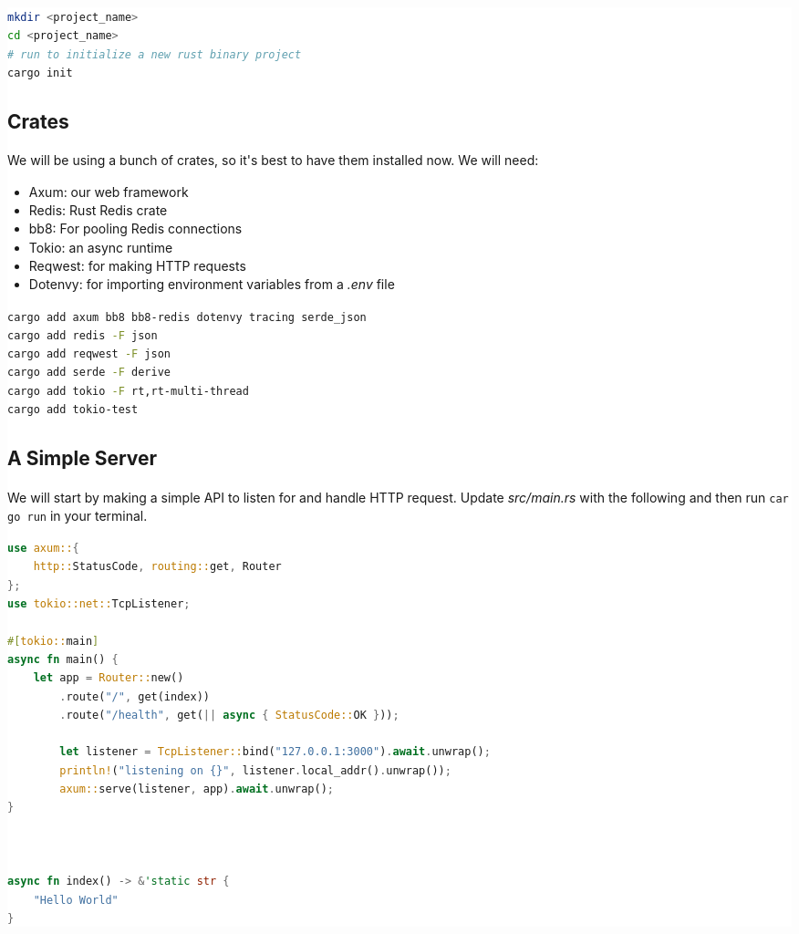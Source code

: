 ```bash
mkdir <project_name>
cd <project_name>
# run to initialize a new rust binary project
cargo init
```

## Crates

We will be using a bunch of crates, so it's best to have them installed now. We will need:

- Axum: our web framework
- Redis: Rust Redis crate
- bb8: For pooling Redis connections
- Tokio: an async runtime
- Reqwest: for making HTTP requests
- Dotenvy: for importing environment variables from a _.env_ file

```bash
cargo add axum bb8 bb8-redis dotenvy tracing serde_json
cargo add redis -F json
cargo add reqwest -F json
cargo add serde -F derive
cargo add tokio -F rt,rt-multi-thread
cargo add tokio-test
```

## A Simple Server

We will start by making a simple API to listen for and handle HTTP request. Update _src/main.rs_ with the following and then run `cargo run` in your terminal.

```rust
use axum::{
	http::StatusCode, routing::get, Router
};
use tokio::net::TcpListener;

#[tokio::main]
async fn main() {
	let app = Router::new()
		.route("/", get(index))
		.route("/health", get(|| async { StatusCode::OK }));

		let listener = TcpListener::bind("127.0.0.1:3000").await.unwrap();
		println!("listening on {}", listener.local_addr().unwrap());
		axum::serve(listener, app).await.unwrap();
}



async fn index() -> &'static str {
	"Hello World"
}
```
